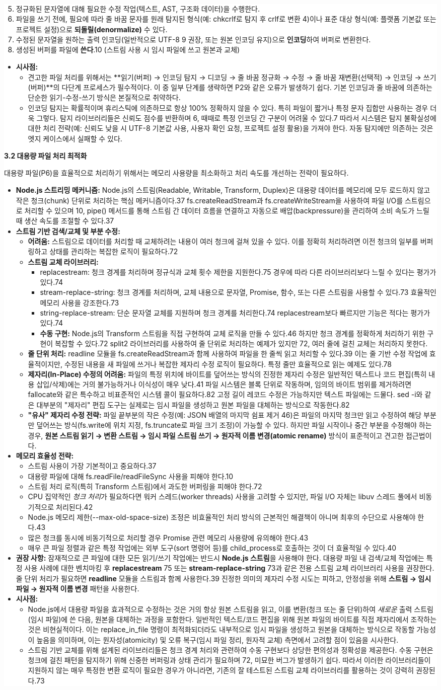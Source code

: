   5. 정규화된 문자열에 대해 필요한 수정 작업(텍스트, AST, 구조화 데이터)을 수행한다.  
  6. 파일을 쓰기 전에, 필요에 따라 줄 바꿈 문자를 원래 탐지된 형식(예: chkcrlf로 탐지 후 crlf로 변환 4)이나 표준 대상 형식(예: 플랫폼 기본값 또는 프로젝트 설정)으로 **되돌릴(denormalize)** 수 있다.  
  7. 수정된 문자열을 원하는 출력 인코딩(일반적으로 UTF-8 9 권장, 또는 원본 인코딩 유지)으로 **인코딩**하여 버퍼로 변환한다.  
  8. 생성된 버퍼를 파일에 **쓴다**.10 (스트림 사용 시 임시 파일에 쓰고 원본과 교체)  
* **시사점:**  
  * 견고한 파일 처리를 위해서는 \*\*읽기(버퍼) → 인코딩 탐지 → 디코딩 → 줄 바꿈 정규화 → 수정 → 줄 바꿈 재변환(선택적) → 인코딩 → 쓰기(버퍼)\*\*의 다단계 프로세스가 필수적이다. 이 중 일부 단계를 생략하면 P2와 같은 오류가 발생하기 쉽다. 기본 인코딩과 줄 바꿈에 의존하는 단순한 읽기-수정-쓰기 방식은 본질적으로 취약하다.  
  * 인코딩 탐지는 확률적이며 휴리스틱에 의존하므로 항상 100% 정확하지 않을 수 있다. 특히 파일이 짧거나 특정 문자 집합만 사용하는 경우 더욱 그렇다. 탐지 라이브러리들은 신뢰도 점수를 반환하며 6, 때때로 특정 인코딩 간 구분이 어려울 수 있다.7 따라서 시스템은 탐지 불확실성에 대한 처리 전략(예: 신뢰도 낮을 시 UTF-8 기본값 사용, 사용자 확인 요청, 프로젝트 설정 활용)을 가져야 한다. 자동 탐지에만 의존하는 것은 엣지 케이스에서 실패할 수 있다.

**3.2 대용량 파일 처리 최적화**

대용량 파일(P6)을 효율적으로 처리하기 위해서는 메모리 사용량을 최소화하고 처리 속도를 개선하는 전략이 필요하다.

* **Node.js 스트리밍 메커니즘:** Node.js의 스트림(Readable, Writable, Transform, Duplex)은 대용량 데이터를 메모리에 모두 로드하지 않고 작은 청크(chunk) 단위로 처리하는 핵심 메커니즘이다.37 fs.createReadStream과 fs.createWriteStream을 사용하여 파일 I/O를 스트림으로 처리할 수 있으며 10, pipe() 메서드를 통해 스트림 간 데이터 흐름을 연결하고 자동으로 배압(backpressure)을 관리하여 소비 속도가 느릴 때 생산 속도를 조절할 수 있다.37  
* **스트림 기반 검색/교체 및 부분 수정:**  
  * **어려움:** 스트림으로 데이터를 처리할 때 교체하려는 내용이 여러 청크에 걸쳐 있을 수 있다. 이를 정확히 처리하려면 이전 청크의 일부를 버퍼링하고 상태를 관리하는 복잡한 로직이 필요하다.72  
  * **스트림 교체 라이브러리:**  
    * replacestream: 청크 경계를 처리하며 정규식과 교체 횟수 제한을 지원한다.75 경우에 따라 다른 라이브러리보다 느릴 수 있다는 평가가 있다.74  
    * stream-replace-string: 청크 경계를 처리하며, 교체 내용으로 문자열, Promise, 함수, 또는 다른 스트림을 사용할 수 있다.73 효율적인 메모리 사용을 강조한다.73  
    * string-replace-stream: 단순 문자열 교체를 지원하며 청크 경계를 처리한다.74 replacestream보다 빠르지만 기능은 적다는 평가가 있다.74  
    * **수동 구현:** Node.js의 Transform 스트림을 직접 구현하여 교체 로직을 만들 수 있다.46 하지만 청크 경계를 정확하게 처리하기 위한 구현이 복잡할 수 있다.72 split2 라이브러리를 사용하여 줄 단위로 처리하는 예제가 있지만 72, 여러 줄에 걸친 교체는 처리하지 못한다.  
  * **줄 단위 처리:** readline 모듈을 fs.createReadStream과 함께 사용하여 파일을 한 줄씩 읽고 처리할 수 있다.39 이는 줄 기반 수정 작업에 효율적이지만, 수정된 내용을 새 파일에 쓰거나 복잡한 제자리 수정 로직이 필요하다. 특정 줄만 효율적으로 읽는 예제도 있다.78  
  * **제자리(In-Place) 수정의 어려움:** 파일의 특정 위치에 바이트를 덮어쓰는 방식의 진정한 제자리 수정은 일반적인 텍스트나 코드 편집(특히 내용 삽입/삭제)에는 거의 불가능하거나 이식성이 매우 낮다.41 파일 시스템은 블록 단위로 작동하며, 임의의 바이트 범위를 제거하려면 fallocate와 같은 특수하고 비표준적인 시스템 콜이 필요하다.82 고정 길이 레코드 수정은 가능하지만 텍스트 파일에는 드물다. sed \-i와 같은 대부분의 "제자리" 편집 도구는 실제로는 임시 파일을 생성하고 원본 파일을 대체하는 방식으로 작동한다.82  
  * **"유사" 제자리 수정 전략:** 파일 끝부분의 작은 수정(예: JSON 배열의 마지막 쉼표 제거 46)은 파일의 마지막 청크만 읽고 수정하여 해당 부분만 덮어쓰는 방식(fs.write에 위치 지정, fs.truncate로 파일 크기 조정)이 가능할 수 있다. 하지만 파일 시작이나 중간 부분을 수정해야 하는 경우, **원본 스트림 읽기 → 변환 스트림 → 임시 파일 스트림 쓰기 → 원자적 이름 변경(atomic rename)** 방식이 표준적이고 견고한 접근법이다.  
* **메모리 효율성 전략:**  
  * 스트림 사용이 가장 기본적이고 중요하다.37  
  * 대용량 파일에 대해 fs.readFile/readFileSync 사용을 피해야 한다.10  
  * 스트림 처리 로직(특히 Transform 스트림)에서 과도한 버퍼링을 피해야 한다.72  
  * CPU 집약적인 *청크 처리*가 필요하다면 워커 스레드(worker threads) 사용을 고려할 수 있지만, 파일 I/O 자체는 libuv 스레드 풀에서 비동기적으로 처리된다.42  
  * Node.js 메모리 제한(--max-old-space-size) 조정은 비효율적인 처리 방식의 근본적인 해결책이 아니며 최후의 수단으로 사용해야 한다.43  
  * 많은 청크를 동시에 비동기적으로 처리할 경우 Promise 관련 메모리 사용량에 유의해야 한다.43  
  * 매우 큰 파일 정렬과 같은 특정 작업에는 외부 도구(sort 명령어 등)를 child\_process로 호출하는 것이 더 효율적일 수 있다.40  
* **권장 사항:** 잠재적으로 큰 파일에 대한 모든 읽기/쓰기 작업에는 반드시 **Node.js 스트림**을 사용해야 한다. 대용량 파일 내 검색/교체 작업에는 특정 사용 사례에 대한 벤치마킹 후 **replacestream** 75 또는 **stream-replace-string** 73과 같은 전용 스트림 교체 라이브러리 사용을 권장한다. 줄 단위 처리가 필요하면 **readline** 모듈을 스트림과 함께 사용한다.39 진정한 의미의 제자리 수정 시도는 피하고, 안정성을 위해 **스트림 → 임시 파일 → 원자적 이름 변경** 패턴을 사용한다.  
* **시사점:**  
  * Node.js에서 대용량 파일을 효과적으로 수정하는 것은 거의 항상 원본 스트림을 읽고, 이를 변환(청크 또는 줄 단위)하여 *새로운* 출력 스트림(임시 파일)에 쓴 다음, 원본을 대체하는 과정을 포함한다. 일반적인 텍스트/코드 편집을 위해 원본 파일의 바이트를 직접 제자리에서 조작하는 것은 비현실적이다. 이는 replace\_in\_file 명령이 최적화되더라도 내부적으로 임시 파일을 생성하고 원본을 대체하는 방식으로 작동할 가능성이 높음을 의미하며, 이는 원자성(atomicity) 및 오류 복구(임시 파일 정리, 원자적 교체) 측면에서 고려할 점이 있음을 시사한다.  
  * 스트림 기반 교체를 위해 설계된 라이브러리들은 청크 경계 처리와 관련하여 수동 구현보다 상당한 편의성과 정확성을 제공한다. 수동 구현은 청크에 걸친 패턴을 탐지하기 위해 신중한 버퍼링과 상태 관리가 필요하며 72, 미묘한 버그가 발생하기 쉽다. 따라서 이러한 라이브러리들이 지원하지 않는 매우 특정한 변환 로직이 필요한 경우가 아니라면, 기존의 잘 테스트된 스트림 교체 라이브러리를 활용하는 것이 강력히 권장된다.73
